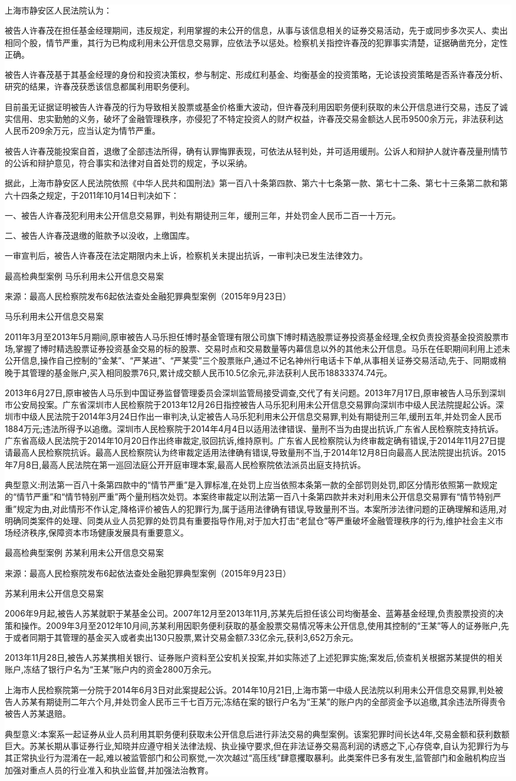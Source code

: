 上海市静安区人民法院认为：

被告人许春茂在担任基金经理期间，违反规定，利用掌握的未公开的信息，从事与该信息相关的证券交易活动，先于或同步多次买人、卖出相同个股，情节严重，其行为已构成利用未公开信息交易罪，应依法予以惩处。检察机关指控许春茂的犯罪事实清楚，证据确凿充分，定性正确。

被告人许春茂基于其基金经理的身份和投资决策权，参与制定、形成红利基金、均衡基金的投资策略，无论该投资策略是否系许春茂分析、研究的结果，许春茂获悉该信息都属利用职务便利。

目前虽无证据证明被告人许春茂的行为导致相关股票或基金价格重大波动，但许春茂利用因职务便利获取的未公开信息进行交易，违反了诚实信用、忠实勤勉的义务，破坏了金融管理秩序，亦侵犯了不特定投资人的财产权益，许春茂交易金额达人民币9500余万元，非法获利达人民币209余万元，应当认定为情节严重。

被告人许春茂能投案自首，退缴了全部违法所得，确有认罪悔罪表现，可依法从轻判处，并可适用缓刑。公诉人和辩护人就许春茂量刑情节的公诉和辩护意见，符合事实和法律对自首处罚的规定，予以采纳。

据此，上海市静安区人民法院依照《中华人民共和国刑法》第一百八十条第四款、第六十七条第一款、第七十二条、第七十三条第二款和第六十四条之规定，于2011年10月14日判决如下：

一、被告人许春茂犯利用未公开信息交易罪，判处有期徒刑三年，缓刑三年，并处罚金人民币二百一十万元。

二、被告人许春茂退缴的赃款予以没收，上缴国库。

一审宣判后，被告人许春茂在法定期限内未上诉，检察机关未提出抗诉，一审判决已发生法律效力。

最高检典型案例 马乐利用未公开信息交易案

来源：最高人民检察院发布6起依法查处金融犯罪典型案例（2015年9月23日）

马乐利用未公开信息交易案

2011年3月至2013年5月期间,原审被告人马乐担任博时基金管理有限公司旗下博时精选股票证券投资基金经理,全权负责投资基金投资股票市场,掌握了博时精选股票证券投资基金交易的标的股票、交易时点和交易数量等内幕信息以外的其他未公开信息。马乐在任职期间利用上述未公开信息,操作自己控制的“金某”、“严某进”、“严某雯”三个股票账户,通过不记名神州行电话卡下单,从事相关证券交易活动,先于、同期或稍晚于其管理的基金账户,买入相同股票76只,累计成交额人民币10.5亿余元,非法获利人民币18833374.74元。

2013年6月27日,原审被告人马乐到中国证券监督管理委员会深圳监管局接受调查,交代了有关问题。2013年7月17日,原审被告人马乐到深圳市公安局投案。广东省深圳市人民检察院于2013年12月26日指控被告人马乐犯利用未公开信息交易罪向深圳市中级人民法院提起公诉。深圳市中级人民法院于2014年3月24日作出一审判决,认定被告人马乐犯利用未公开信息交易罪,判处有期徒刑三年,缓刑五年,并处罚金人民币1884万元;违法所得予以追缴。深圳市人民检察院于2014年4月4日以适用法律错误、量刑不当为由提出抗诉,广东省人民检察院支持抗诉。广东省高级人民法院于2014年10月20日作出终审裁定,驳回抗诉,维持原判。广东省人民检察院认为终审裁定确有错误,于2014年11月27日提请最高人民检察院抗诉。最高人民检察院认为终审裁定适用法律确有错误,导致量刑不当,于2014年12月8日向最高人民法院提出抗诉。2015年7月8日,最高人民法院在第一巡回法庭公开开庭审理本案,最高人民检察院依法派员出庭支持抗诉。

典型意义:刑法第一百八十条第四款中的“情节严重”是入罪标准,在处罚上应当依照本条第一款的全部罚则处罚,即区分情形依照第一款规定的“情节严重”和“情节特别严重”两个量刑档次处罚。本案终审裁定以刑法第一百八十条第四款并未对利用未公开信息交易罪有“情节特别严重”规定为由,对此情形不作认定,降格评价被告人的犯罪行为,属于适用法律确有错误,导致量刑不当。本案所涉法律问题的正确理解和适用,对明确同类案件的处理、同类从业人员犯罪的处罚具有重要指导作用,对于加大打击“老鼠仓”等严重破坏金融管理秩序的行为,维护社会主义市场经济秩序,保障资本市场健康发展具有重要意义。

最高检典型案例 苏某利用未公开信息交易案

来源：最高人民检察院发布6起依法查处金融犯罪典型案例（2015年9月23日）

苏某利用未公开信息交易案

2006年9月起,被告人苏某就职于某基金公司。2007年12月至2013年11月,苏某先后担任该公司均衡基金、蓝筹基金经理,负责股票投资的决策和操作。2009年3月至2012年10月间,苏某利用因职务便利获取的基金股票交易情况等未公开信息,使用其控制的“王某”等人的证券账户,先于或者同期于其管理的基金买入或者卖出130只股票,累计交易金额7.33亿余元,获利3,652万余元。

2013年11月28日,被告人苏某携相关银行、证券账户资料至公安机关投案,并如实陈述了上述犯罪实施;案发后,侦查机关根据苏某提供的相关账户,冻结了银行户名为“王某”账户内的资金2800万余元。

上海市人民检察院第一分院于2014年6月3日对此案提起公诉。2014年10月21日,上海市第一中级人民法院以利用未公开信息交易罪,判处被告人苏某有期徒刑二年六个月,并处罚金人民币三千七百万元;冻结在案的银行户名为“王某”的账户内的全部资金予以追缴,其余违法所得责令被告人苏某退赔。

典型意义:本案系一起证券从业人员利用其职务便利获取未公开信息后进行非法交易的典型案例。该案犯罪时间长达4年,交易金额和获利数额巨大。苏某长期从事证券行业,知晓并应遵守相关法律法规、执业操守要求,但在非法证券交易高利润的诱惑之下,心存侥幸,自认为犯罪行为与其正常执业行为混淆在一起,难以被监管部门和公司察觉,一次次越过“高压线”肆意攫取暴利。此类案件已多有发生,监管部门和金融机构应当加强对重点人员的行业准入和执业监督,并加强法治教育。